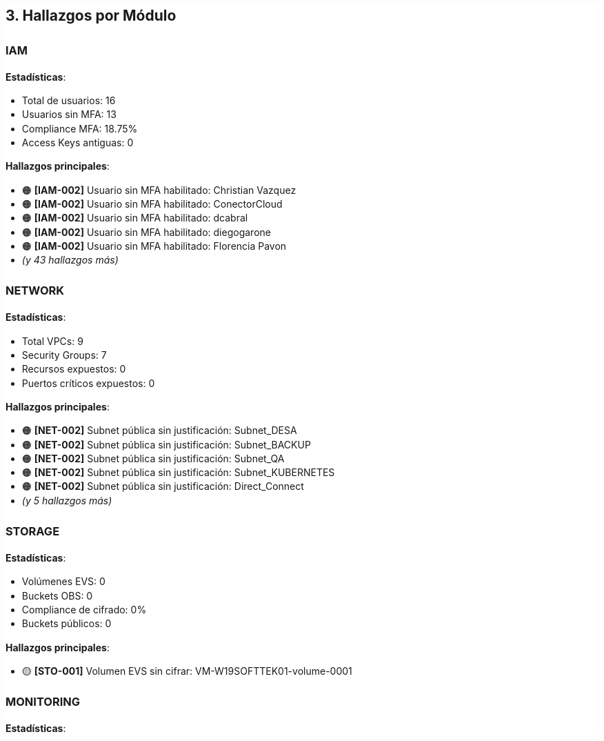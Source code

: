 ## 3. Hallazgos por Módulo

### IAM

**Estadísticas**:

- Total de usuarios: 16
- Usuarios sin MFA: 13
- Compliance MFA: 18.75%
- Access Keys antiguas: 0

**Hallazgos principales**:

- 🟠 **[IAM-002]** Usuario sin MFA habilitado: Christian Vazquez
- 🟠 **[IAM-002]** Usuario sin MFA habilitado: ConectorCloud
- 🟠 **[IAM-002]** Usuario sin MFA habilitado: dcabral
- 🟠 **[IAM-002]** Usuario sin MFA habilitado: diegogarone
- 🟠 **[IAM-002]** Usuario sin MFA habilitado: Florencia Pavon
- *(y 43 hallazgos más)*

### NETWORK

**Estadísticas**:

- Total VPCs: 9
- Security Groups: 7
- Recursos expuestos: 0
- Puertos críticos expuestos: 0

**Hallazgos principales**:

- 🟠 **[NET-002]** Subnet pública sin justificación: Subnet_DESA
- 🟠 **[NET-002]** Subnet pública sin justificación: Subnet_BACKUP
- 🟠 **[NET-002]** Subnet pública sin justificación: Subnet_QA
- 🟠 **[NET-002]** Subnet pública sin justificación: Subnet_KUBERNETES
- 🟠 **[NET-002]** Subnet pública sin justificación: Direct_Connect
- *(y 5 hallazgos más)*

### STORAGE

**Estadísticas**:

- Volúmenes EVS: 0
- Buckets OBS: 0
- Compliance de cifrado: 0%
- Buckets públicos: 0

**Hallazgos principales**:

- 🟡 **[STO-001]** Volumen EVS sin cifrar: VM-W19SOFTTEK01-volume-0001

### MONITORING

**Estadísticas**:
